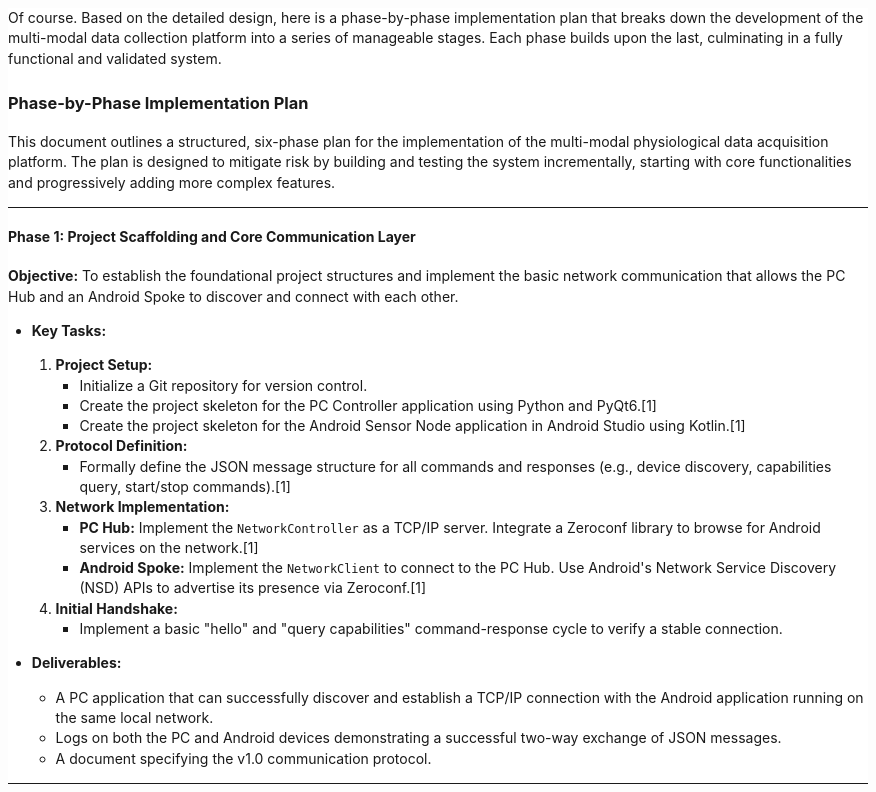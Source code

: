 Of course. Based on the detailed design, here is a phase-by-phase implementation plan that breaks down the development
of the multi-modal data collection platform into a series of manageable stages. Each phase builds upon the last,
culminating in a fully functional and validated system.

### Phase-by-Phase Implementation Plan

This document outlines a structured, six-phase plan for the implementation of the multi-modal physiological data
acquisition platform. The plan is designed to mitigate risk by building and testing the system incrementally, starting
with core functionalities and progressively adding more complex features.

---

#### **Phase 1: Project Scaffolding and Core Communication Layer**

**Objective:** To establish the foundational project structures and implement the basic network communication that
allows the PC Hub and an Android Spoke to discover and connect with each other.

* **Key Tasks:**
    1. **Project Setup:**
        * Initialize a Git repository for version control.
        * Create the project skeleton for the PC Controller application using Python and PyQt6.[1]
        * Create the project skeleton for the Android Sensor Node application in Android Studio using Kotlin.[1]
    2. **Protocol Definition:**
        * Formally define the JSON message structure for all commands and responses (e.g., device discovery,
          capabilities query, start/stop commands).[1]
    3. **Network Implementation:**
        * **PC Hub:** Implement the `NetworkController` as a TCP/IP server. Integrate a Zeroconf library to browse for
          Android services on the network.[1]
        * **Android Spoke:** Implement the `NetworkClient` to connect to the PC Hub. Use Android's Network Service
          Discovery (NSD) APIs to advertise its presence via Zeroconf.[1]
    4. **Initial Handshake:**
        * Implement a basic "hello" and "query capabilities" command-response cycle to verify a stable connection.

* **Deliverables:**
    * A PC application that can successfully discover and establish a TCP/IP connection with the Android application
      running on the same local network.
    * Logs on both the PC and Android devices demonstrating a successful two-way exchange of JSON messages.
    * A document specifying the v1.0 communication protocol.

---
